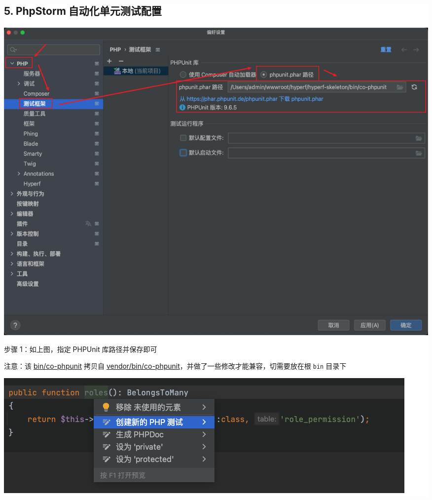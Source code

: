 ## 5. PhpStorm 自动化单元测试配置

![PhpStorm 自动化单元测试配置](doc/res/testConfig.png)

步骤 1：如上图，指定 PHPUnit 库路径并保存即可

注意：该 [bin/co-phpunit](bin/co-phpunit) 拷贝自 [vendor/bin/co-phpunit](vendor/bin/co-phpunit)，并做了一些修改才能兼容，切需要放在根 `bin` 目录下

![PhpStorm 快速创建单元测试](doc/res/testCreate.png)
